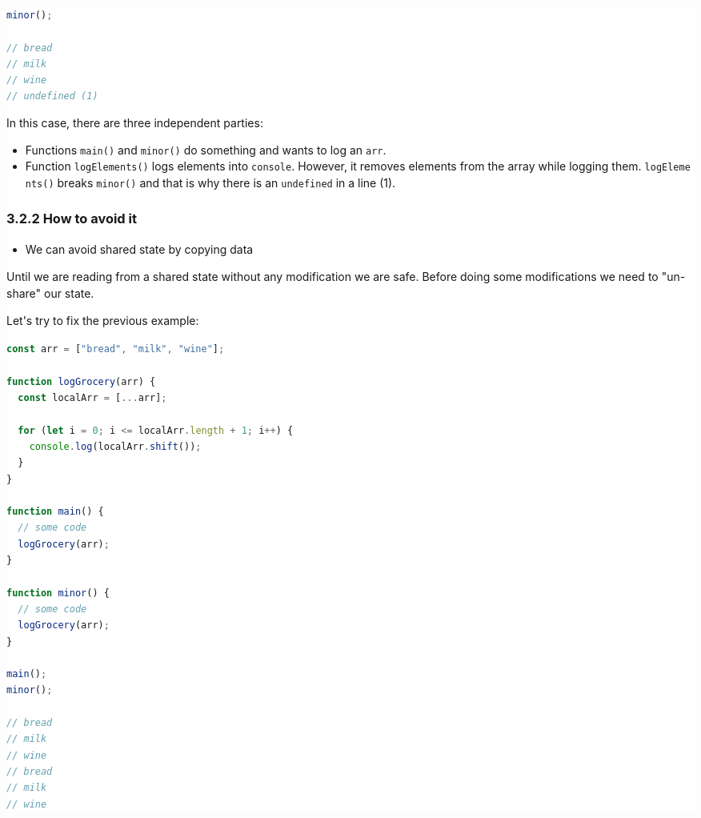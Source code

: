```js title="Listing 3.6"
minor();

// bread
// milk
// wine
// undefined (1)
```

In this case, there are three independent parties:

- Functions `main()` and `minor()` do something and wants to log an `arr`.
- Function `logElements()` logs elements into `console`. However, it removes elements from the array while logging them.
  `logElements()` breaks `minor()` and that is why there is an `undefined` in a line (1).

### 3.2.2 How to avoid it

- We can avoid shared state by copying data

Until we are reading from a shared state without any modification we are safe. Before doing some modifications we need to "un-share" our state.

Let's try to fix the previous example:

```js title="Listing 3.7"
const arr = ["bread", "milk", "wine"];

function logGrocery(arr) {
  const localArr = [...arr];

  for (let i = 0; i <= localArr.length + 1; i++) {
    console.log(localArr.shift());
  }
}

function main() {
  // some code
  logGrocery(arr);
}

function minor() {
  // some code
  logGrocery(arr);
}

main();
minor();

// bread
// milk
// wine
// bread
// milk
// wine
```
